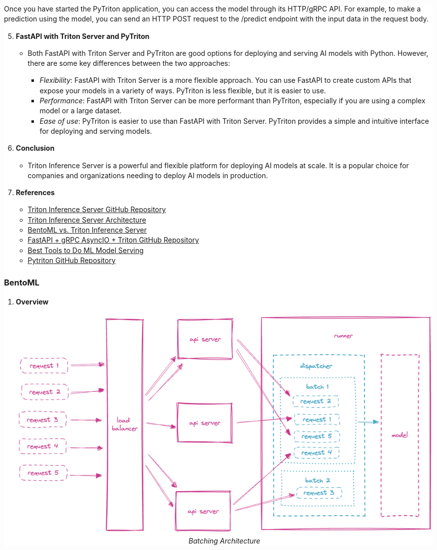    Once you have started the PyTriton application, you can access the model through its HTTP/gRPC API. For example, to make a prediction using the model, you can send an HTTP POST request to the /predict endpoint with the input data in the request body.

5. **FastAPI with Triton Server and PyTriton**

   - Both FastAPI with Triton Server and PyTriton are good options for deploying and serving AI models with Python. However, there are some key differences between the two approaches:

     - _Flexibility_: FastAPI with Triton Server is a more flexible approach. You can use FastAPI to create custom APIs that expose your models in a variety of ways. PyTriton is less flexible, but it is easier to use.
     - _Performance_: FastAPI with Triton Server can be more performant than PyTriton, especially if you are using a complex model or a large dataset.
     - _Ease of use_: PyTriton is easier to use than FastAPI with Triton Server. PyTriton provides a simple and intuitive interface for deploying and serving models.

6. **Conclusion**

   - Triton Inference Server is a powerful and flexible platform for deploying AI models at scale. It is a popular choice for companies and organizations needing to deploy AI models in production.

7. **References**
   - [Triton Inference Server GitHub Repository](https://github.com/triton-inference-server/client/blob/main/src/python/examples/image_client.py)
   - [Triton Inference Server Architecture](https://github.com/triton-inference-server/server/blob/main/docs/user_guide/architecture.md#models-and-schedulers)
   - [BentoML vs. Triton Inference Server](https://www.bentoml.com/blog/bentoml-or-triton-inference-server-choose-both)
   - [FastAPI + gRPC AsyncIO + Triton GitHub Repository](https://github.com/Curt-Park/mnist-fastapi-aio-triton)
   - [Best Tools to Do ML Model Serving](https://neptune.ai/blog/ml-model-serving-best-tools)
   - [Pytriton GitHub Repository](https://github.com/triton-inference-server/pytriton)

### BentoML

1. **Overview**
   <p align="center">
   <img src="./assets/documents/batching-architecture.png" alt="Batching Architecture" />
   <br>
   <em>Batching Architecture</em>
   </p>
